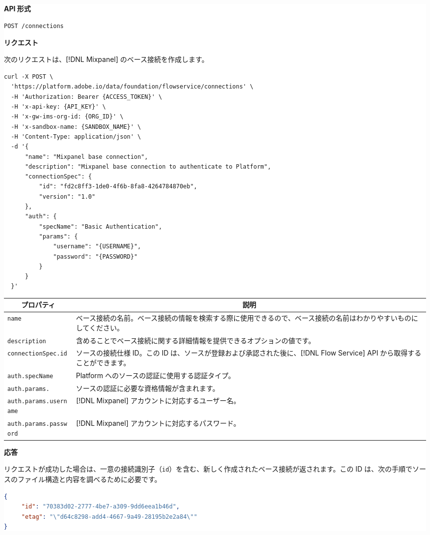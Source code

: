**API 形式**

```https
POST /connections
```

**リクエスト**

次のリクエストは、[!DNL Mixpanel] のベース接続を作成します。

```shell
curl -X POST \
  'https://platform.adobe.io/data/foundation/flowservice/connections' \
  -H 'Authorization: Bearer {ACCESS_TOKEN}' \
  -H 'x-api-key: {API_KEY}' \
  -H 'x-gw-ims-org-id: {ORG_ID}' \
  -H 'x-sandbox-name: {SANDBOX_NAME}' \
  -H 'Content-Type: application/json' \
  -d '{
      "name": "Mixpanel base connection",
      "description": "Mixpanel base connection to authenticate to Platform",
      "connectionSpec": {
          "id": "fd2c8ff3-1de0-4f6b-8fa8-4264784870eb",
          "version": "1.0"
      },
      "auth": {
          "specName": "Basic Authentication",
          "params": {
              "username": "{USERNAME}",
              "password": "{PASSWORD}"
          }
      }
  }'
```

| プロパティ | 説明 |
| --- | --- |
| `name` | ベース接続の名前。ベース接続の情報を検索する際に使用できるので、ベース接続の名前はわかりやすいものにしてください。 |
| `description` | 含めることでベース接続に関する詳細情報を提供できるオプションの値です。 |
| `connectionSpec.id` | ソースの接続仕様 ID。この ID は、ソースが登録および承認された後に、[!DNL Flow Service] API から取得することができます。 |
| `auth.specName` | Platform へのソースの認証に使用する認証タイプ。 |
| `auth.params.` | ソースの認証に必要な資格情報が含まれます。 |
| `auth.params.username` | [!DNL Mixpanel] アカウントに対応するユーザー名。 |
| `auth.params.password` | [!DNL Mixpanel] アカウントに対応するパスワード。 |

**応答**

リクエストが成功した場合は、一意の接続識別子（`id`）を含む、新しく作成されたベース接続が返されます。この ID は、次の手順でソースのファイル構造と内容を調べるために必要です。

```json
{
     "id": "70383d02-2777-4be7-a309-9dd6eea1b46d",
     "etag": "\"d64c8298-add4-4667-9a49-28195b2e2a84\""
}
```

